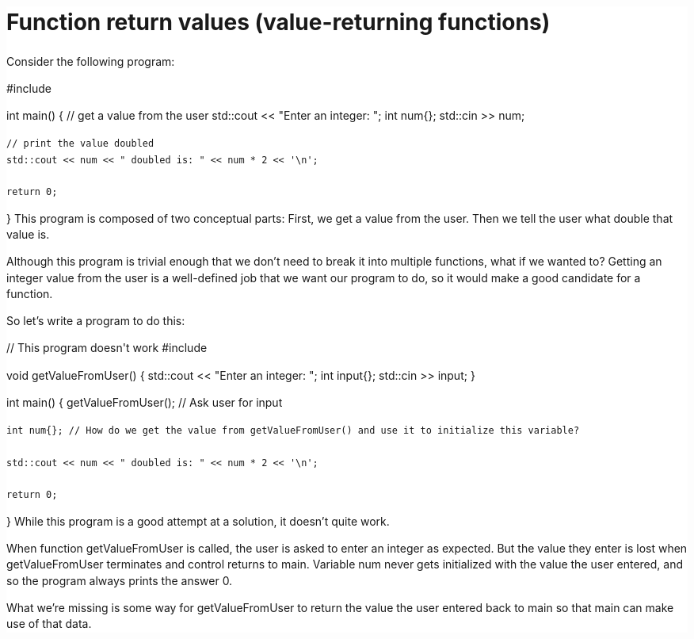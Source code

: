 # Function return values (value-returning functions)

Consider the following program:

#include <iostream>

int main()
{
	// get a value from the user
	std::cout << "Enter an integer: ";
	int num{};
	std::cin >> num;

	// print the value doubled
	std::cout << num << " doubled is: " << num * 2 << '\n';

	return 0;
}
This program is composed of two conceptual parts: First, we get a value from the user. Then we tell the user what double that value is.

Although this program is trivial enough that we don’t need to break it into multiple functions, what if we wanted to? Getting an integer value from the user is a well-defined job that we want our program to do, so it would make a good candidate for a function.

So let’s write a program to do this:

// This program doesn't work
#include <iostream>

void getValueFromUser()
{
 	std::cout << "Enter an integer: ";
	int input{};
	std::cin >> input;
}

int main()
{
	getValueFromUser(); // Ask user for input

	int num{}; // How do we get the value from getValueFromUser() and use it to initialize this variable?

	std::cout << num << " doubled is: " << num * 2 << '\n';

	return 0;
}
While this program is a good attempt at a solution, it doesn’t quite work.

When function getValueFromUser is called, the user is asked to enter an integer as expected. But the value they enter is lost when getValueFromUser terminates and control returns to main. Variable num never gets initialized with the value the user entered, and so the program always prints the answer 0.

What we’re missing is some way for getValueFromUser to return the value the user entered back to main so that main can make use of that data.
